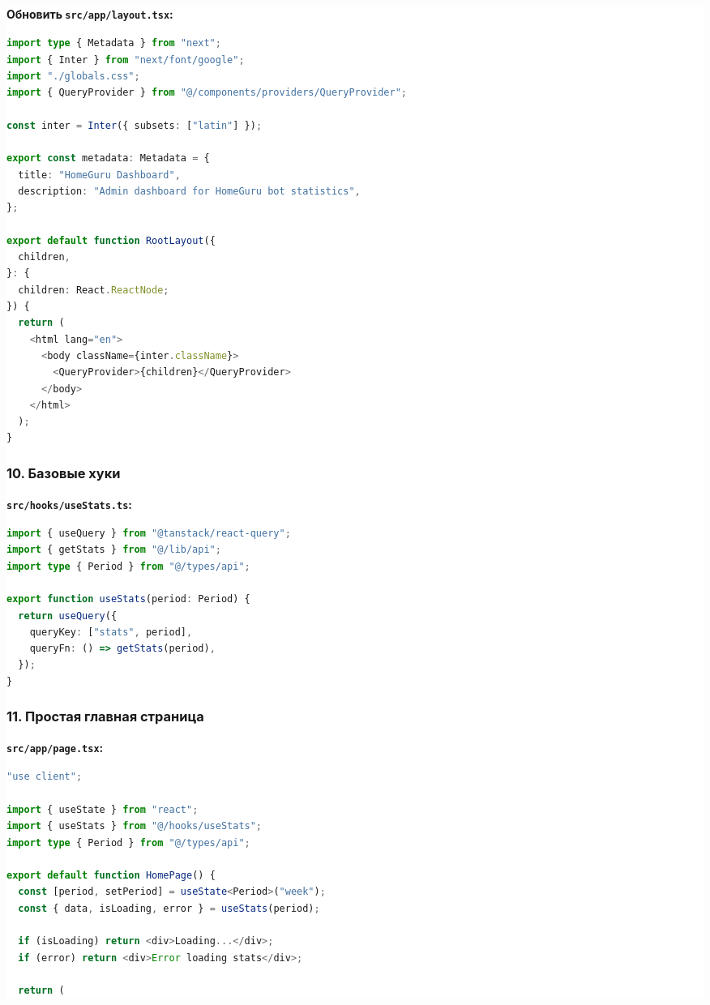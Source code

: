 **Обновить `src/app/layout.tsx`:**

```typescript
import type { Metadata } from "next";
import { Inter } from "next/font/google";
import "./globals.css";
import { QueryProvider } from "@/components/providers/QueryProvider";

const inter = Inter({ subsets: ["latin"] });

export const metadata: Metadata = {
  title: "HomeGuru Dashboard",
  description: "Admin dashboard for HomeGuru bot statistics",
};

export default function RootLayout({
  children,
}: {
  children: React.ReactNode;
}) {
  return (
    <html lang="en">
      <body className={inter.className}>
        <QueryProvider>{children}</QueryProvider>
      </body>
    </html>
  );
}
```

### 10. Базовые хуки

**`src/hooks/useStats.ts`:**

```typescript
import { useQuery } from "@tanstack/react-query";
import { getStats } from "@/lib/api";
import type { Period } from "@/types/api";

export function useStats(period: Period) {
  return useQuery({
    queryKey: ["stats", period],
    queryFn: () => getStats(period),
  });
}
```

### 11. Простая главная страница

**`src/app/page.tsx`:**

```typescript
"use client";

import { useState } from "react";
import { useStats } from "@/hooks/useStats";
import type { Period } from "@/types/api";

export default function HomePage() {
  const [period, setPeriod] = useState<Period>("week");
  const { data, isLoading, error } = useStats(period);

  if (isLoading) return <div>Loading...</div>;
  if (error) return <div>Error loading stats</div>;

  return (
```